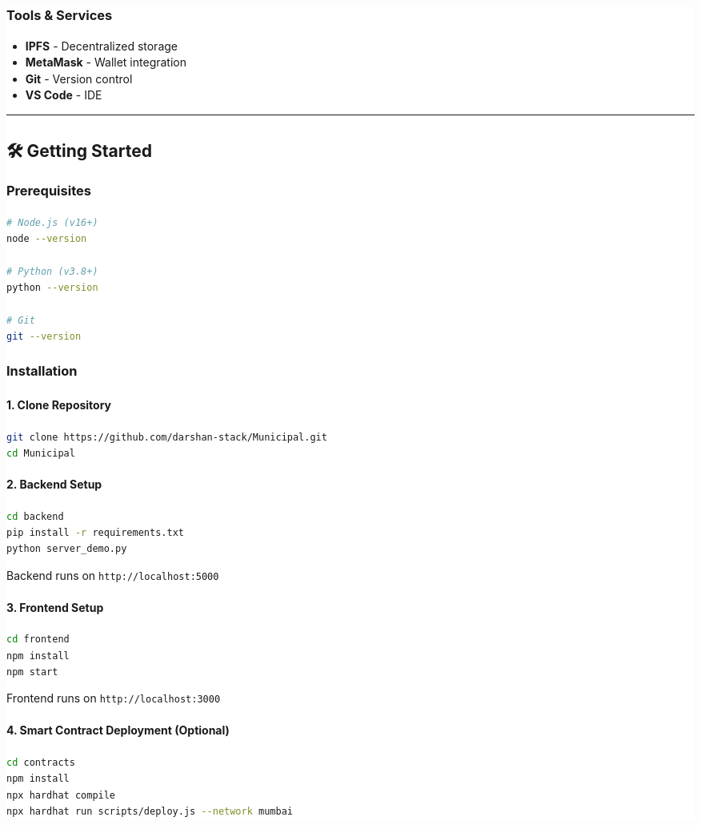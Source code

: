 ### Tools & Services
- **IPFS** - Decentralized storage
- **MetaMask** - Wallet integration
- **Git** - Version control
- **VS Code** - IDE

---

## 🛠️ Getting Started

### Prerequisites
```bash
# Node.js (v16+)
node --version

# Python (v3.8+)
python --version

# Git
git --version
```

### Installation

#### 1. Clone Repository
```bash
git clone https://github.com/darshan-stack/Municipal.git
cd Municipal
```

#### 2. Backend Setup
```bash
cd backend
pip install -r requirements.txt
python server_demo.py
```
Backend runs on `http://localhost:5000`

#### 3. Frontend Setup
```bash
cd frontend
npm install
npm start
```
Frontend runs on `http://localhost:3000`

#### 4. Smart Contract Deployment (Optional)
```bash
cd contracts
npm install
npx hardhat compile
npx hardhat run scripts/deploy.js --network mumbai
```
